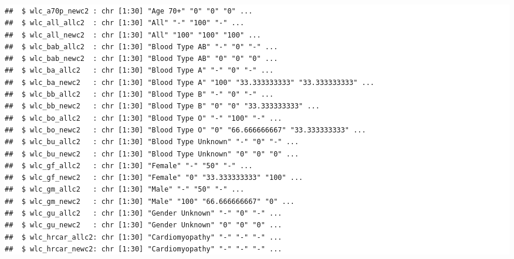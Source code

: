     ##  $ wlc_a70p_newc2 : chr [1:30] "Age 70+" "0" "0" "0" ...
    ##  $ wlc_all_allc2  : chr [1:30] "All" "-" "100" "-" ...
    ##  $ wlc_all_newc2  : chr [1:30] "All" "100" "100" "100" ...
    ##  $ wlc_bab_allc2  : chr [1:30] "Blood Type AB" "-" "0" "-" ...
    ##  $ wlc_bab_newc2  : chr [1:30] "Blood Type AB" "0" "0" "0" ...
    ##  $ wlc_ba_allc2   : chr [1:30] "Blood Type A" "-" "0" "-" ...
    ##  $ wlc_ba_newc2   : chr [1:30] "Blood Type A" "100" "33.333333333" "33.333333333" ...
    ##  $ wlc_bb_allc2   : chr [1:30] "Blood Type B" "-" "0" "-" ...
    ##  $ wlc_bb_newc2   : chr [1:30] "Blood Type B" "0" "0" "33.333333333" ...
    ##  $ wlc_bo_allc2   : chr [1:30] "Blood Type O" "-" "100" "-" ...
    ##  $ wlc_bo_newc2   : chr [1:30] "Blood Type O" "0" "66.666666667" "33.333333333" ...
    ##  $ wlc_bu_allc2   : chr [1:30] "Blood Type Unknown" "-" "0" "-" ...
    ##  $ wlc_bu_newc2   : chr [1:30] "Blood Type Unknown" "0" "0" "0" ...
    ##  $ wlc_gf_allc2   : chr [1:30] "Female" "-" "50" "-" ...
    ##  $ wlc_gf_newc2   : chr [1:30] "Female" "0" "33.333333333" "100" ...
    ##  $ wlc_gm_allc2   : chr [1:30] "Male" "-" "50" "-" ...
    ##  $ wlc_gm_newc2   : chr [1:30] "Male" "100" "66.666666667" "0" ...
    ##  $ wlc_gu_allc2   : chr [1:30] "Gender Unknown" "-" "0" "-" ...
    ##  $ wlc_gu_newc2   : chr [1:30] "Gender Unknown" "0" "0" "0" ...
    ##  $ wlc_hrcar_allc2: chr [1:30] "Cardiomyopathy" "-" "-" "-" ...
    ##  $ wlc_hrcar_newc2: chr [1:30] "Cardiomyopathy" "-" "-" "-" ...